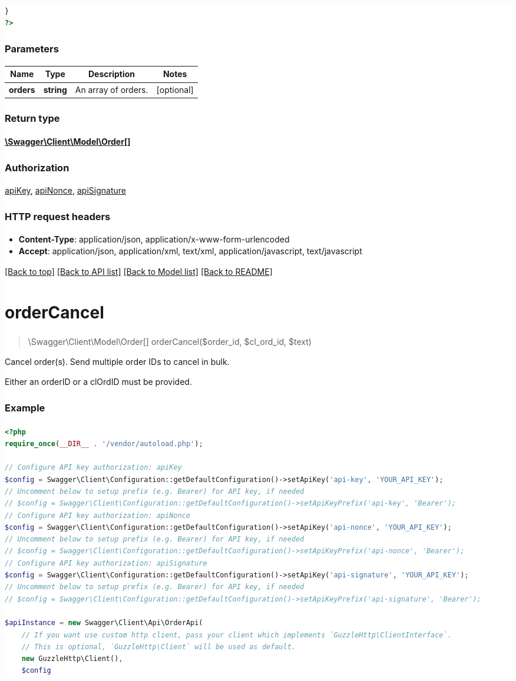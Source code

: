 ```php
}
?>
```

### Parameters

Name | Type | Description  | Notes
------------- | ------------- | ------------- | -------------
 **orders** | **string**| An array of orders. | [optional]

### Return type

[**\Swagger\Client\Model\Order[]**](../Model/Order.md)

### Authorization

[apiKey](../../README.md#apiKey), [apiNonce](../../README.md#apiNonce), [apiSignature](../../README.md#apiSignature)

### HTTP request headers

 - **Content-Type**: application/json, application/x-www-form-urlencoded
 - **Accept**: application/json, application/xml, text/xml, application/javascript, text/javascript

[[Back to top]](#) [[Back to API list]](../../README.md#documentation-for-api-endpoints) [[Back to Model list]](../../README.md#documentation-for-models) [[Back to README]](../../README.md)

# **orderCancel**
> \Swagger\Client\Model\Order[] orderCancel($order_id, $cl_ord_id, $text)

Cancel order(s). Send multiple order IDs to cancel in bulk.

Either an orderID or a clOrdID must be provided.

### Example
```php
<?php
require_once(__DIR__ . '/vendor/autoload.php');

// Configure API key authorization: apiKey
$config = Swagger\Client\Configuration::getDefaultConfiguration()->setApiKey('api-key', 'YOUR_API_KEY');
// Uncomment below to setup prefix (e.g. Bearer) for API key, if needed
// $config = Swagger\Client\Configuration::getDefaultConfiguration()->setApiKeyPrefix('api-key', 'Bearer');
// Configure API key authorization: apiNonce
$config = Swagger\Client\Configuration::getDefaultConfiguration()->setApiKey('api-nonce', 'YOUR_API_KEY');
// Uncomment below to setup prefix (e.g. Bearer) for API key, if needed
// $config = Swagger\Client\Configuration::getDefaultConfiguration()->setApiKeyPrefix('api-nonce', 'Bearer');
// Configure API key authorization: apiSignature
$config = Swagger\Client\Configuration::getDefaultConfiguration()->setApiKey('api-signature', 'YOUR_API_KEY');
// Uncomment below to setup prefix (e.g. Bearer) for API key, if needed
// $config = Swagger\Client\Configuration::getDefaultConfiguration()->setApiKeyPrefix('api-signature', 'Bearer');

$apiInstance = new Swagger\Client\Api\OrderApi(
    // If you want use custom http client, pass your client which implements `GuzzleHttp\ClientInterface`.
    // This is optional, `GuzzleHttp\Client` will be used as default.
    new GuzzleHttp\Client(),
    $config
```